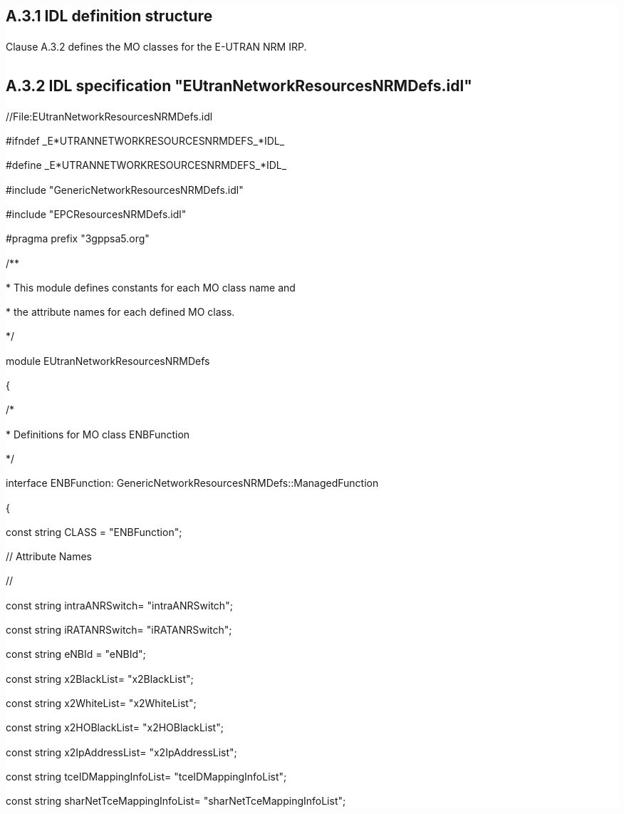 A.3.1 IDL definition structure
------------------------------

Clause A.3.2 defines the MO classes for the E-UTRAN NRM IRP.

A.3.2 IDL specification \"EUtranNetworkResourcesNRMDefs.idl\"
-------------------------------------------------------------

//File:EUtranNetworkResourcesNRMDefs.idl

\#ifndef \_E*UTRANNETWORKRESOURCESNRMDEFS\_*IDL\_

\#define \_E*UTRANNETWORKRESOURCESNRMDEFS\_*IDL\_

\#include \"GenericNetworkResourcesNRMDefs.idl\"

\#include \"EPCResourcesNRMDefs.idl\"

\#pragma prefix \"3gppsa5.org\"

/\*\*

\* This module defines constants for each MO class name and

\* the attribute names for each defined MO class.

\*/

module EUtranNetworkResourcesNRMDefs

{

/\*

\* Definitions for MO class ENBFunction

\*/

interface ENBFunction: GenericNetworkResourcesNRMDefs::ManagedFunction

{

const string CLASS = \"ENBFunction\";

// Attribute Names

//

const string intraANRSwitch= \"intraANRSwitch\";

const string iRATANRSwitch= \"iRATANRSwitch\";

const string eNBId = \"eNBId\";

const string x2BlackList= \"x2BlackList\";

const string x2WhiteList= \"x2WhiteList\";

const string x2HOBlackList= \"x2HOBlackList\";

const string x2IpAddressList= \"x2IpAddressList\";

const string tceIDMappingInfoList= \"tceIDMappingInfoList\";

const string sharNetTceMappingInfoList= \"sharNetTceMappingInfoList\";
